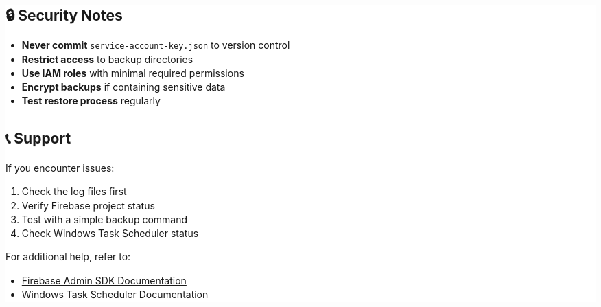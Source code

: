 ## 🔒 Security Notes

- **Never commit** `service-account-key.json` to version control
- **Restrict access** to backup directories
- **Use IAM roles** with minimal required permissions
- **Encrypt backups** if containing sensitive data
- **Test restore process** regularly

## 📞 Support

If you encounter issues:

1. Check the log files first
2. Verify Firebase project status
3. Test with a simple backup command
4. Check Windows Task Scheduler status

For additional help, refer to:
- [Firebase Admin SDK Documentation](https://firebase.google.com/docs/admin/setup)
- [Windows Task Scheduler Documentation](https://docs.microsoft.com/en-us/windows/win32/taskschd/task-scheduler-start-page)
